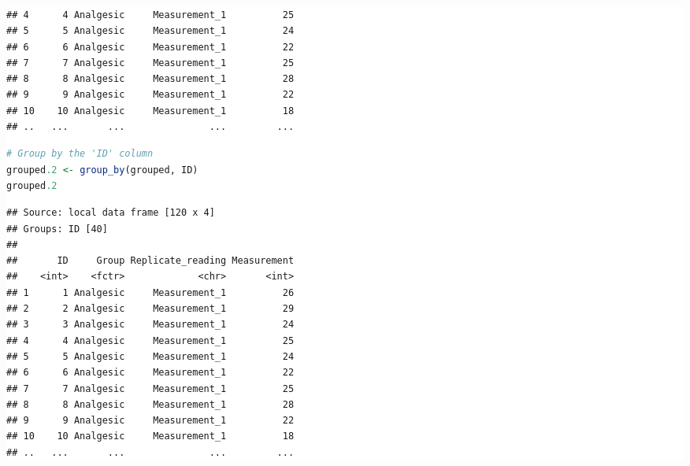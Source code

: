     ## 4      4 Analgesic     Measurement_1          25
    ## 5      5 Analgesic     Measurement_1          24
    ## 6      6 Analgesic     Measurement_1          22
    ## 7      7 Analgesic     Measurement_1          25
    ## 8      8 Analgesic     Measurement_1          28
    ## 9      9 Analgesic     Measurement_1          22
    ## 10    10 Analgesic     Measurement_1          18
    ## ..   ...       ...               ...         ...

``` r
# Group by the 'ID' column
grouped.2 <- group_by(grouped, ID)  
grouped.2
```

    ## Source: local data frame [120 x 4]
    ## Groups: ID [40]
    ## 
    ##       ID     Group Replicate_reading Measurement
    ##    <int>    <fctr>             <chr>       <int>
    ## 1      1 Analgesic     Measurement_1          26
    ## 2      2 Analgesic     Measurement_1          29
    ## 3      3 Analgesic     Measurement_1          24
    ## 4      4 Analgesic     Measurement_1          25
    ## 5      5 Analgesic     Measurement_1          24
    ## 6      6 Analgesic     Measurement_1          22
    ## 7      7 Analgesic     Measurement_1          25
    ## 8      8 Analgesic     Measurement_1          28
    ## 9      9 Analgesic     Measurement_1          22
    ## 10    10 Analgesic     Measurement_1          18
    ## ..   ...       ...               ...         ...
